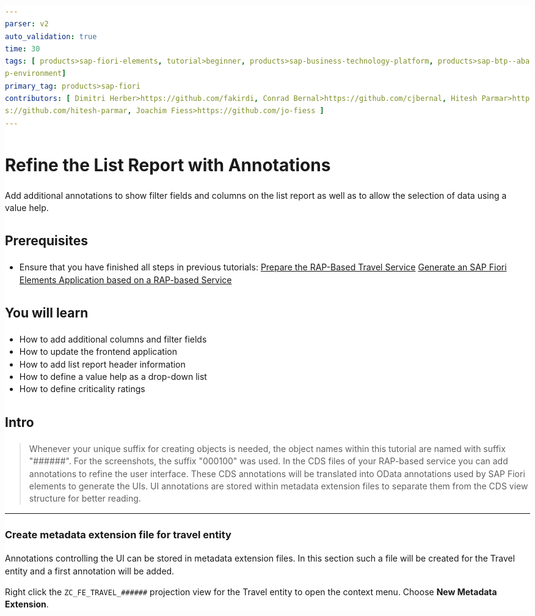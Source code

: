 ```yaml
---
parser: v2
auto_validation: true
time: 30
tags: [ products>sap-fiori-elements, tutorial>beginner, products>sap-business-technology-platform, products>sap-btp--abap-environment]
primary_tag: products>sap-fiori
contributors: [ Dimitri Herber>https://github.com/fakirdi, Conrad Bernal>https://github.com/cjbernal, Hitesh Parmar>https://github.com/hitesh-parmar, Joachim Fiess>https://github.com/jo-fiess ]
---
```


# Refine the List Report with Annotations
 Add additional annotations to show filter fields and columns on the list report as well as to allow the selection of data using a value help.

## Prerequisites
 - Ensure that you have finished all steps in previous tutorials:
  [Prepare the RAP-Based Travel Service](fiori-tools-rap-prepare-service)
  [Generate an SAP Fiori Elements Application based on a RAP-based Service](fiori-tools-rap-create-application)

## You will learn
  - How to add additional columns and filter fields
  - How to update the frontend application
  - How to add list report header information
  - How to define a value help as a drop-down list
  - How to define criticality ratings

## Intro
>Whenever your unique suffix for creating objects is needed, the object names within this tutorial are named with suffix "######". For the screenshots, the suffix "000100" was used.
In the CDS files of your RAP-based service you can add annotations to refine the user interface. These CDS annotations will be translated into OData annotations used by SAP Fiori elements to generate the UIs. UI annotations are stored within metadata extension files to separate them from the CDS view structure for better reading.

---

### Create metadata extension file for travel entity



Annotations controlling the UI can be stored in metadata extension files. In this section such a file will be created for the Travel entity and a first annotation will be added.


Right click the `ZC_FE_TRAVEL_######` projection view for the Travel entity to open the context menu. Choose **New Metadata Extension**.
